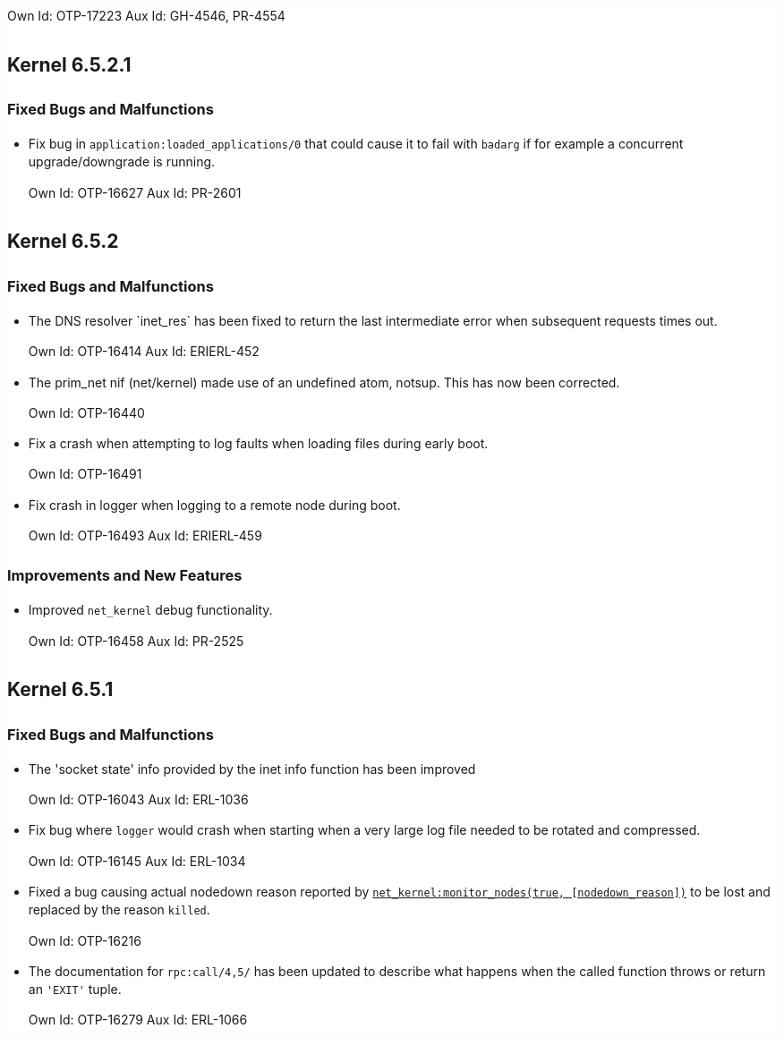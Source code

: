   Own Id: OTP-17223 Aux Id: GH-4546, PR-4554

## Kernel 6.5.2.1

### Fixed Bugs and Malfunctions

* Fix bug in `application:loaded_applications/0` that could cause it to fail with `badarg` if for example a concurrent upgrade/downgrade is running.

  Own Id: OTP-16627 Aux Id: PR-2601

## Kernel 6.5.2

### Fixed Bugs and Malfunctions

* The DNS resolver \`inet_res\` has been fixed to return the last intermediate error when subsequent requests times out.

  Own Id: OTP-16414 Aux Id: ERIERL-452
* The prim_net nif (net/kernel) made use of an undefined atom, notsup. This has now been corrected.

  Own Id: OTP-16440
* Fix a crash when attempting to log faults when loading files during early boot.

  Own Id: OTP-16491
* Fix crash in logger when logging to a remote node during boot.

  Own Id: OTP-16493 Aux Id: ERIERL-459

### Improvements and New Features

* Improved `net_kernel` debug functionality.

  Own Id: OTP-16458 Aux Id: PR-2525

## Kernel 6.5.1

### Fixed Bugs and Malfunctions

* The 'socket state' info provided by the inet info function has been improved

  Own Id: OTP-16043 Aux Id: ERL-1036
* Fix bug where `logger` would crash when starting when a very large log file needed to be rotated and compressed.

  Own Id: OTP-16145 Aux Id: ERL-1034
* Fixed a bug causing actual nodedown reason reported by [`net_kernel:monitor_nodes(true, [nodedown_reason])`](`net_kernel:monitor_nodes/2`) to be lost and replaced by the reason `killed`.

  Own Id: OTP-16216
* The documentation for `rpc:call/4,5/` has been updated to describe what happens when the called function throws or return an `'EXIT'` tuple.

  Own Id: OTP-16279 Aux Id: ERL-1066

